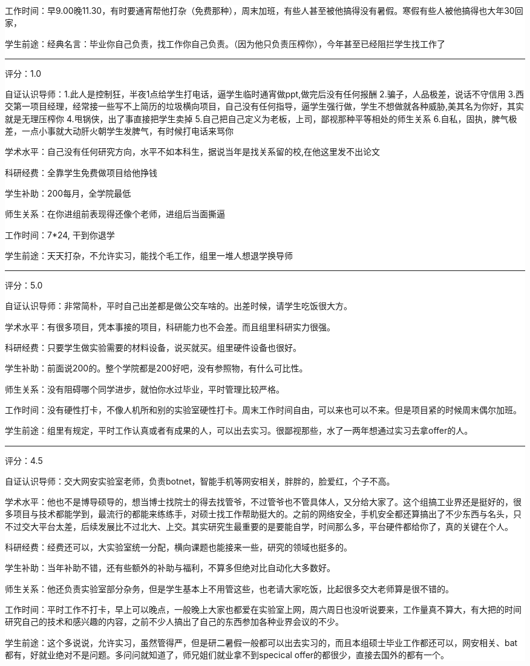 工作时间：早9.00晚11.30，有时要通宵帮他打杂（免费那种），周末加班，有些人甚至被他搞得没有暑假。寒假有些人被他搞得也大年30回家，

学生前途：经典名言：毕业你自己负责，找工作你自己负责。（因为他只负责压榨你），今年甚至已经阻拦学生找工作了

* * *

评分：1.0

自证认识导师：1.此人是控制狂，半夜1点给学生打电话，逼学生临时通宵做ppt,做完后没有任何报酬
2.骗子，人品极差，说话不守信用
3.西交第一项目经理，经常接一些写不上简历的垃圾横向项目，自己没有任何指导，逼学生强行做，学生不想做就各种威胁,美其名为你好，其实就是无理压榨你
4.甩锅侠，出了事直接把学生卖掉
5.自己把自己定义为老板，上司，鄙视那种平等相处的师生关系
6.自私，固执，脾气极差，一点小事就大动肝火朝学生发脾气，有时候打电话来骂你

学术水平：自己没有任何研究方向，水平不如本科生，据说当年是找关系留的校,在他这里发不出论文

科研经费：全靠学生免费做项目给他挣钱

学生补助：200每月，全学院最低

师生关系：在你进组前表现得还像个老师，进组后当面撕逼

工作时间：7*24, 干到你退学

学生前途：天天打杂，不允许实习，能找个毛工作，组里一堆人想退学换导师

* * *

评分：5.0

自证认识导师：非常简朴，平时自己出差都是做公交车啥的。出差时候，请学生吃饭很大方。

学术水平：有很多项目，凭本事接的项目，科研能力也不会差。而且组里科研实力很强。

科研经费：只要学生做实验需要的材料设备，说买就买。组里硬件设备也很好。

学生补助：前面说200的。整个学院都是200好吧，没有参照物，有什么可比性。

师生关系：没有阻碍哪个同学进步，就怕你水过毕业，平时管理比较严格。

工作时间：没有硬性打卡，不像人机所和别的实验室硬性打卡。周末工作时间自由，可以来也可以不来。但是项目紧的时候周末偶尔加班。

学生前途：组里有规定，平时工作认真或者有成果的人，可以出去实习。很鄙视那些，水了一两年想通过实习去拿offer的人。

* * *

评分：4.5

自证认识导师：交大网安实验室老师，负责botnet，智能手机等网安相关，胖胖的，脸爱红，个子不高。

学术水平：他也不是博导硕导的，想当博士找院士的得去找管爷，不过管爷也不管具体人，又分给大家了。这个组搞工业界还是挺好的，很多项目与技术都能学到，最流行的都能来练练手，对硕士找工作帮助挺大的。之前的网络安全，手机安全都还算搞出了不少东西与名头，只不过交大平台太差，后续发展比不过北大、上交。其实研究生最重要的是要能自学，时间那么多，平台硬件都给你了，真的关键在个人。

科研经费：经费还可以，大实验室统一分配，横向课题也能接来一些，研究的领域也挺多的。

学生补助：当年补助不错，还有些额外的补助与福利，不算多但绝对比自动化大多数好。

师生关系：他还负责实验室部分杂务，但是学生基本上不用管这些，也老请大家吃饭，比起很多交大老师算是很不错的。

工作时间：平时工作不打卡，早上可以晚点，一般晚上大家也都爱在实验室上网，周六周日也没听说要来，工作量真不算大，有大把的时间研究自己的技术和感兴趣的内容，之前不少人搞出了自己的东西参加各种业界会议的不少。

学生前途：这个多说说，允许实习，虽然管得严，但是研二暑假一般都可以出去实习的，而且本组硕士毕业工作都还可以，网安相关、bat都有，好就业绝对不是问题。多问问就知道了，师兄姐们就业拿不到specical offer的都很少，直接去国外的都有一个。
